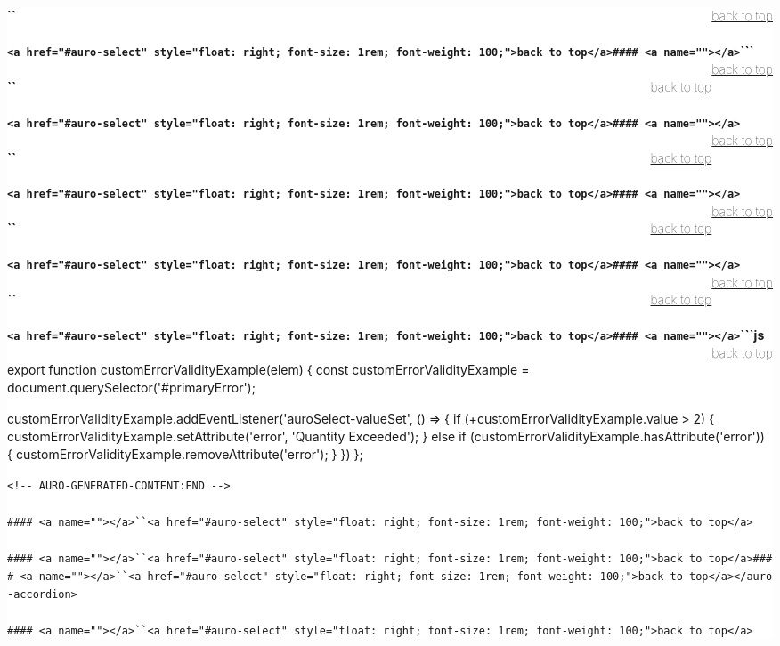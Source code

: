 #### <a name=""></a>``<a href="#auro-select" style="float: right; font-size: 1rem; font-weight: 100;">back to top</a>

#### <a name=""></a>``<a href="#auro-select" style="float: right; font-size: 1rem; font-weight: 100;">back to top</a>#### <a name=""></a>``<a href="#auro-select" style="float: right; font-size: 1rem; font-weight: 100;">back to top</a>```

#### <a name=""></a>``<a href="#auro-select" style="float: right; font-size: 1rem; font-weight: 100;">back to top</a>

#### <a name=""></a>``<a href="#auro-select" style="float: right; font-size: 1rem; font-weight: 100;">back to top</a>#### <a name=""></a>``<a href="#auro-select" style="float: right; font-size: 1rem; font-weight: 100;">back to top</a>

#### <a name=""></a>``<a href="#auro-select" style="float: right; font-size: 1rem; font-weight: 100;">back to top</a>

#### <a name=""></a>``<a href="#auro-select" style="float: right; font-size: 1rem; font-weight: 100;">back to top</a>#### <a name=""></a>``<a href="#auro-select" style="float: right; font-size: 1rem; font-weight: 100;">back to top</a>


#### <a name=""></a>``<a href="#auro-select" style="float: right; font-size: 1rem; font-weight: 100;">back to top</a>

#### <a name=""></a>``<a href="#auro-select" style="float: right; font-size: 1rem; font-weight: 100;">back to top</a>#### <a name=""></a>``<a href="#auro-select" style="float: right; font-size: 1rem; font-weight: 100;">back to top</a>

#### <a name=""></a>``<a href="#auro-select" style="float: right; font-size: 1rem; font-weight: 100;">back to top</a>

#### <a name=""></a>``<a href="#auro-select" style="float: right; font-size: 1rem; font-weight: 100;">back to top</a>#### <a name=""></a>``<a href="#auro-select" style="float: right; font-size: 1rem; font-weight: 100;">back to top</a>```js
export function customErrorValidityExample(elem) {
  const customErrorValidityExample = document.querySelector('#primaryError');

  customErrorValidityExample.addEventListener('auroSelect-valueSet', () => {
    if (+customErrorValidityExample.value > 2) {
      customErrorValidityExample.setAttribute('error', 'Quantity Exceeded');
    } else if (customErrorValidityExample.hasAttribute('error')) {
      customErrorValidityExample.removeAttribute('error');
    }
  })
};
```
<!-- AURO-GENERATED-CONTENT:END -->

#### <a name=""></a>``<a href="#auro-select" style="float: right; font-size: 1rem; font-weight: 100;">back to top</a>

#### <a name=""></a>``<a href="#auro-select" style="float: right; font-size: 1rem; font-weight: 100;">back to top</a>#### <a name=""></a>``<a href="#auro-select" style="float: right; font-size: 1rem; font-weight: 100;">back to top</a></auro-accordion>

#### <a name=""></a>``<a href="#auro-select" style="float: right; font-size: 1rem; font-weight: 100;">back to top</a>

```